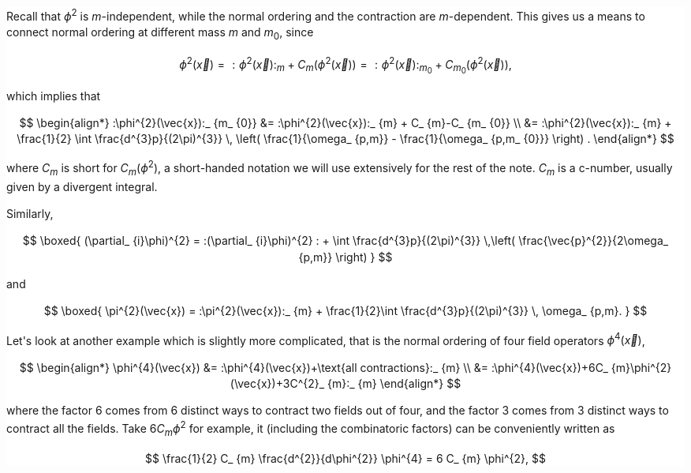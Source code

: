 Recall that $\phi^{2}$ is $m$-independent, while the normal ordering and the contraction are $m$-dependent. This gives us a means to connect normal ordering at different mass $m$ and $m_ {0}$, since 

$$
\phi^{2}(\vec{x}) = :\phi^{2}(\vec{x}):_ {m} + C_ {m}(\phi^{2}(\vec{x})) = :\phi^{2}(\vec{x}):_ {m_ {0}} + C_ {m_ {0}}(\phi^{2}(\vec{x})),
$$

which implies that 

$$
\begin{align*}
:\phi^{2}(\vec{x}):_ {m_ {0}} &= :\phi^{2}(\vec{x}):_ {m} + C_ {m}-C_ {m_ {0}} \\ 
&= :\phi^{2}(\vec{x}):_ {m} + \frac{1}{2} \int \frac{d^{3}p}{(2\pi)^{3}} \, \left( \frac{1}{\omega_ {p,m}} - \frac{1}{\omega_ {p,m_ {0}}} \right) .
\end{align*}
$$

where $C_ {m}$ is short for $C_ {m}(\phi^{2})$, a short-handed notation we will use extensively for the rest of the note. $C_ {m}$ is a c-number, usually given by a divergent integral.

Similarly, 

$$
\boxed{ 
(\partial_ {i}\phi)^{2} = :(\partial_ {i}\phi)^{2} : +  \int \frac{d^{3}p}{(2\pi)^{3}} \,\left( \frac{\vec{p}^{2}}{2\omega_ {p,m}} \right)
}
$$

and

$$
\boxed{ 
\pi^{2}(\vec{x}) =  :\pi^{2}(\vec{x}):_ {m} + \frac{1}{2}\int \frac{d^{3}p}{(2\pi)^{3}} \, \omega_ {p,m}.
}
$$

Let's look at another example which is slightly more complicated, that is the normal ordering of four field operators $\phi^{4}(\vec{x})$,

$$
\begin{align*}
\phi^{4}(\vec{x}) &= :\phi^{4}(\vec{x})+\text{all contractions}:_ {m} \\ 
&= :\phi^{4}(\vec{x})+6C_ {m}\phi^{2}(\vec{x})+3C^{2}_ {m}:_ {m}
\end{align*}
$$

where the factor $6$ comes from $6$ distinct ways to contract two fields out of four, and the factor $3$ comes from 3 distinct ways to contract all the fields. Take $6C_ {m}\phi^{2}$ for example, it (including the combinatoric factors) can be conveniently written as

$$
\frac{1}{2} C_ {m} \frac{d^{2}}{d\phi^{2}} \phi^{4} = 6 C_ {m} \phi^{2},
$$
